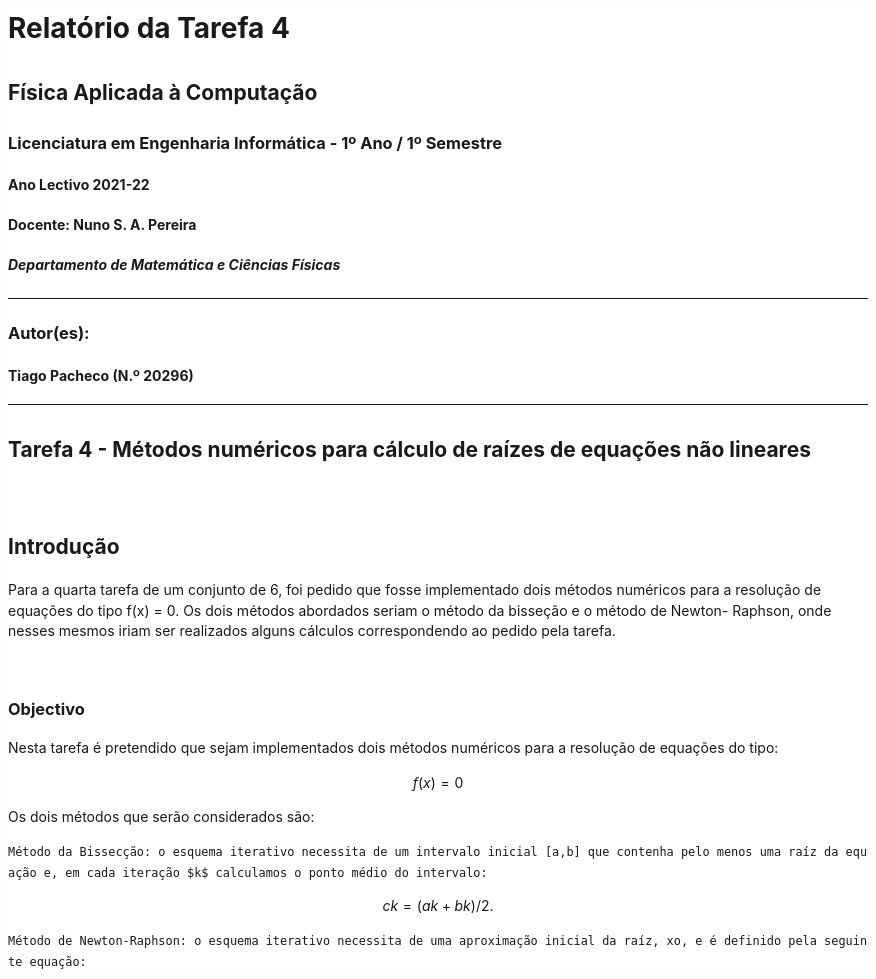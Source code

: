 

# Relatório da Tarefa 4

## Física Aplicada à Computação

### Licenciatura em Engenharia Informática - 1º Ano / 1º Semestre

#### Ano Lectivo 2021-22

#### Docente: Nuno S. A. Pereira

##### _Departamento de Matemática e Ciências Físicas_
---

### Autor(es):

#### Tiago Pacheco (N.º 20296)

---


## **Tarefa 4 - Métodos numéricos para cálculo de raízes de equações não lineares**

<br>

## **Introdução**

Para a quarta tarefa de um conjunto de 6, foi pedido que fosse implementado dois métodos numéricos para a resolução de equações do tipo f(x) = 0. Os dois métodos abordados seriam o método da bisseção e o método de Newton- Raphson, onde nesses mesmos iriam ser realizados alguns cálculos correspondendo ao pedido pela tarefa.

<br>


### **Objectivo**

Nesta tarefa é pretendido que sejam implementados dois métodos numéricos para a resolução de equações do tipo:

$$ f(x)=0 $$ 

Os dois métodos que serão considerados são:

    Método da Bissecção: o esquema iterativo necessita de um intervalo inicial [a,b] que contenha pelo menos uma raíz da equação e, em cada iteração $k$ calculamos o ponto médio do intervalo:
$$ck=(ak+bk) / 2.$$

    Método de Newton-Raphson: o esquema iterativo necessita de uma aproximação inicial da raíz, xo, e é definido pela seguinte equação:
